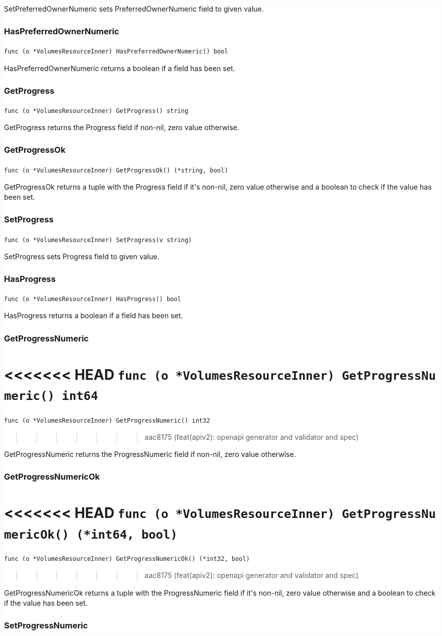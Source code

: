 SetPreferredOwnerNumeric sets PreferredOwnerNumeric field to given value.

### HasPreferredOwnerNumeric

`func (o *VolumesResourceInner) HasPreferredOwnerNumeric() bool`

HasPreferredOwnerNumeric returns a boolean if a field has been set.

### GetProgress

`func (o *VolumesResourceInner) GetProgress() string`

GetProgress returns the Progress field if non-nil, zero value otherwise.

### GetProgressOk

`func (o *VolumesResourceInner) GetProgressOk() (*string, bool)`

GetProgressOk returns a tuple with the Progress field if it's non-nil, zero value otherwise
and a boolean to check if the value has been set.

### SetProgress

`func (o *VolumesResourceInner) SetProgress(v string)`

SetProgress sets Progress field to given value.

### HasProgress

`func (o *VolumesResourceInner) HasProgress() bool`

HasProgress returns a boolean if a field has been set.

### GetProgressNumeric

<<<<<<< HEAD
`func (o *VolumesResourceInner) GetProgressNumeric() int64`
=======
`func (o *VolumesResourceInner) GetProgressNumeric() int32`
>>>>>>> aac8175 (feat(apiv2): openapi generator and validator and spec)

GetProgressNumeric returns the ProgressNumeric field if non-nil, zero value otherwise.

### GetProgressNumericOk

<<<<<<< HEAD
`func (o *VolumesResourceInner) GetProgressNumericOk() (*int64, bool)`
=======
`func (o *VolumesResourceInner) GetProgressNumericOk() (*int32, bool)`
>>>>>>> aac8175 (feat(apiv2): openapi generator and validator and spec)

GetProgressNumericOk returns a tuple with the ProgressNumeric field if it's non-nil, zero value otherwise
and a boolean to check if the value has been set.

### SetProgressNumeric
